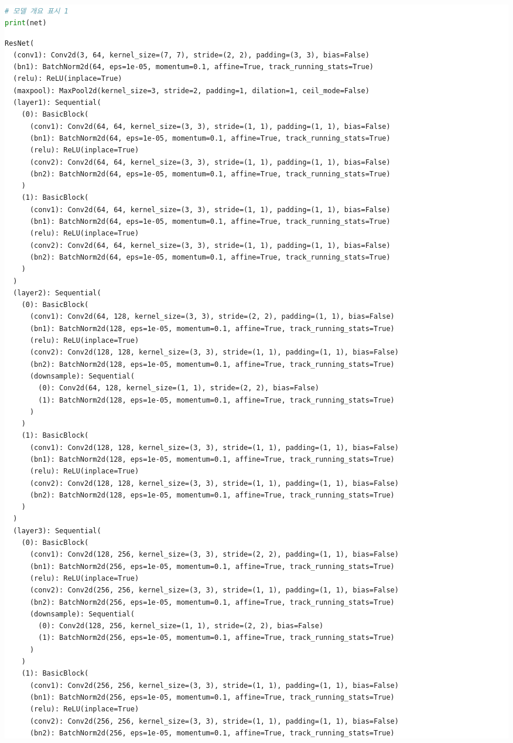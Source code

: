 
```python
# 모델 개요 표시 1
print(net)
```

    ResNet(
      (conv1): Conv2d(3, 64, kernel_size=(7, 7), stride=(2, 2), padding=(3, 3), bias=False)
      (bn1): BatchNorm2d(64, eps=1e-05, momentum=0.1, affine=True, track_running_stats=True)
      (relu): ReLU(inplace=True)
      (maxpool): MaxPool2d(kernel_size=3, stride=2, padding=1, dilation=1, ceil_mode=False)
      (layer1): Sequential(
        (0): BasicBlock(
          (conv1): Conv2d(64, 64, kernel_size=(3, 3), stride=(1, 1), padding=(1, 1), bias=False)
          (bn1): BatchNorm2d(64, eps=1e-05, momentum=0.1, affine=True, track_running_stats=True)
          (relu): ReLU(inplace=True)
          (conv2): Conv2d(64, 64, kernel_size=(3, 3), stride=(1, 1), padding=(1, 1), bias=False)
          (bn2): BatchNorm2d(64, eps=1e-05, momentum=0.1, affine=True, track_running_stats=True)
        )
        (1): BasicBlock(
          (conv1): Conv2d(64, 64, kernel_size=(3, 3), stride=(1, 1), padding=(1, 1), bias=False)
          (bn1): BatchNorm2d(64, eps=1e-05, momentum=0.1, affine=True, track_running_stats=True)
          (relu): ReLU(inplace=True)
          (conv2): Conv2d(64, 64, kernel_size=(3, 3), stride=(1, 1), padding=(1, 1), bias=False)
          (bn2): BatchNorm2d(64, eps=1e-05, momentum=0.1, affine=True, track_running_stats=True)
        )
      )
      (layer2): Sequential(
        (0): BasicBlock(
          (conv1): Conv2d(64, 128, kernel_size=(3, 3), stride=(2, 2), padding=(1, 1), bias=False)
          (bn1): BatchNorm2d(128, eps=1e-05, momentum=0.1, affine=True, track_running_stats=True)
          (relu): ReLU(inplace=True)
          (conv2): Conv2d(128, 128, kernel_size=(3, 3), stride=(1, 1), padding=(1, 1), bias=False)
          (bn2): BatchNorm2d(128, eps=1e-05, momentum=0.1, affine=True, track_running_stats=True)
          (downsample): Sequential(
            (0): Conv2d(64, 128, kernel_size=(1, 1), stride=(2, 2), bias=False)
            (1): BatchNorm2d(128, eps=1e-05, momentum=0.1, affine=True, track_running_stats=True)
          )
        )
        (1): BasicBlock(
          (conv1): Conv2d(128, 128, kernel_size=(3, 3), stride=(1, 1), padding=(1, 1), bias=False)
          (bn1): BatchNorm2d(128, eps=1e-05, momentum=0.1, affine=True, track_running_stats=True)
          (relu): ReLU(inplace=True)
          (conv2): Conv2d(128, 128, kernel_size=(3, 3), stride=(1, 1), padding=(1, 1), bias=False)
          (bn2): BatchNorm2d(128, eps=1e-05, momentum=0.1, affine=True, track_running_stats=True)
        )
      )
      (layer3): Sequential(
        (0): BasicBlock(
          (conv1): Conv2d(128, 256, kernel_size=(3, 3), stride=(2, 2), padding=(1, 1), bias=False)
          (bn1): BatchNorm2d(256, eps=1e-05, momentum=0.1, affine=True, track_running_stats=True)
          (relu): ReLU(inplace=True)
          (conv2): Conv2d(256, 256, kernel_size=(3, 3), stride=(1, 1), padding=(1, 1), bias=False)
          (bn2): BatchNorm2d(256, eps=1e-05, momentum=0.1, affine=True, track_running_stats=True)
          (downsample): Sequential(
            (0): Conv2d(128, 256, kernel_size=(1, 1), stride=(2, 2), bias=False)
            (1): BatchNorm2d(256, eps=1e-05, momentum=0.1, affine=True, track_running_stats=True)
          )
        )
        (1): BasicBlock(
          (conv1): Conv2d(256, 256, kernel_size=(3, 3), stride=(1, 1), padding=(1, 1), bias=False)
          (bn1): BatchNorm2d(256, eps=1e-05, momentum=0.1, affine=True, track_running_stats=True)
          (relu): ReLU(inplace=True)
          (conv2): Conv2d(256, 256, kernel_size=(3, 3), stride=(1, 1), padding=(1, 1), bias=False)
          (bn2): BatchNorm2d(256, eps=1e-05, momentum=0.1, affine=True, track_running_stats=True)